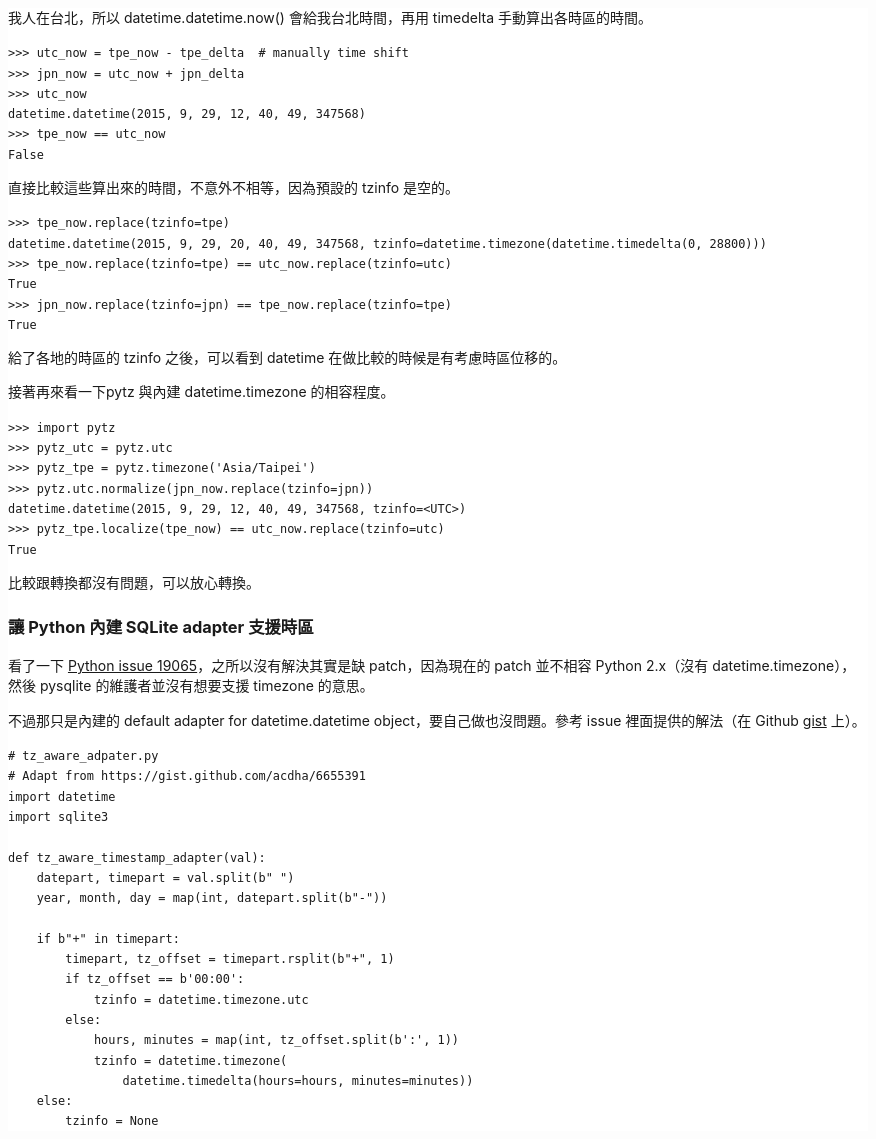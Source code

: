 我人在台北，所以 datetime.datetime.now() 會給我台北時間，再用 timedelta 手動算出各時區的時間。

```pycon
>>> utc_now = tpe_now - tpe_delta  # manually time shift
>>> jpn_now = utc_now + jpn_delta
>>> utc_now
datetime.datetime(2015, 9, 29, 12, 40, 49, 347568)
>>> tpe_now == utc_now
False
```

直接比較這些算出來的時間，不意外不相等，因為預設的 tzinfo 是空的。

```pycon
>>> tpe_now.replace(tzinfo=tpe)
datetime.datetime(2015, 9, 29, 20, 40, 49, 347568, tzinfo=datetime.timezone(datetime.timedelta(0, 28800)))
>>> tpe_now.replace(tzinfo=tpe) == utc_now.replace(tzinfo=utc)
True
>>> jpn_now.replace(tzinfo=jpn) == tpe_now.replace(tzinfo=tpe)
True
```

給了各地的時區的 tzinfo 之後，可以看到 datetime 在做比較的時候是有考慮時區位移的。

接著再來看一下pytz 與內建 datetime.timezone 的相容程度。

```pycon
>>> import pytz
>>> pytz_utc = pytz.utc
>>> pytz_tpe = pytz.timezone('Asia/Taipei')
>>> pytz.utc.normalize(jpn_now.replace(tzinfo=jpn))
datetime.datetime(2015, 9, 29, 12, 40, 49, 347568, tzinfo=<UTC>)
>>> pytz_tpe.localize(tpe_now) == utc_now.replace(tzinfo=utc)
True
```

比較跟轉換都沒有問題，可以放心轉換。


### 讓 Python 內建 SQLite adapter 支援時區

看了一下 [Python issue 19065][python issue 19065]，之所以沒有解決其實是缺 patch，因為現在的 patch 並不相容 Python 2.x（沒有 datetime.timezone），然後 pysqlite 的維護者並沒有想要支援 timezone 的意思。

不過那只是內建的 default adapter for datetime.datetime object，要自己做也沒問題。參考 issue 裡面提供的解法（在 Github [gist](https://gist.github.com/acdha/6655391) 上）。


```python3
# tz_aware_adpater.py
# Adapt from https://gist.github.com/acdha/6655391
import datetime
import sqlite3

def tz_aware_timestamp_adapter(val):
    datepart, timepart = val.split(b" ")
    year, month, day = map(int, datepart.split(b"-"))

    if b"+" in timepart:
        timepart, tz_offset = timepart.rsplit(b"+", 1)
        if tz_offset == b'00:00':
            tzinfo = datetime.timezone.utc
        else:
            hours, minutes = map(int, tz_offset.split(b':', 1))
            tzinfo = datetime.timezone(
                datetime.timedelta(hours=hours, minutes=minutes))
    else:
        tzinfo = None

```

[pytz]: http://pythonhosted.org/pytz/
[Asia/Taipei]: https://en.wikipedia.org/wiki/Asia/Taipei
[pymodule-datetime]: https://docs.python.org/3.5/library/datetime.html#datetime-objects
[python issue 19065]: https://bugs.python.org/issue19065
[PEP 495]: https://www.python.org/dev/peps/pep-0495/